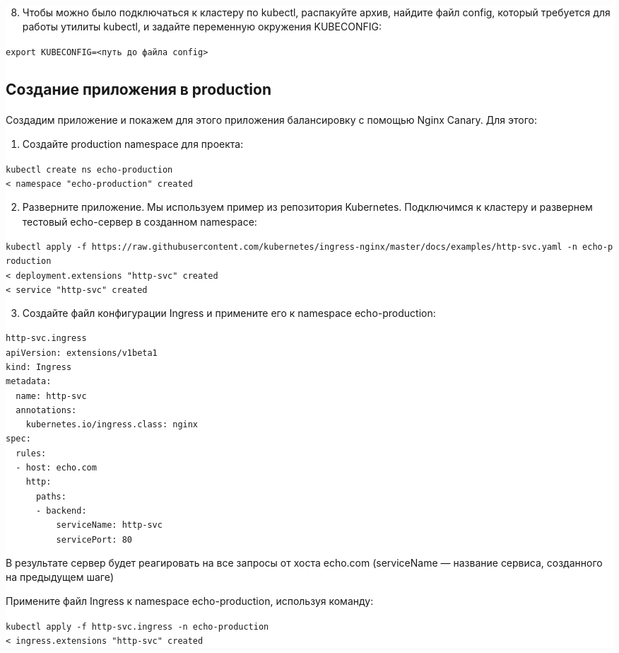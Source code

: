 8.  Чтобы можно было подключаться к кластеру по kubectl, распакуйте архив, найдите файл config, который требуется для работы утилиты kubectl, и задайте переменную окружения KUBECONFIG:

```
export KUBECONFIG=<путь до файла config>
```

## **Создание приложения в production**

Создадим приложение и покажем для этого приложения балансировку с помощью Nginx Canary. Для этого:

1.  Создайте production namespace для проекта:

```
kubectl create ns echo-production
< namespace "echo-production" created
```

2.  Разверните приложение. Мы используем пример из репозитория Kubernetes. Подключимся к кластеру и развернем тестовый echo-сервер в созданном namespace:

```
kubectl apply -f https://raw.githubusercontent.com/kubernetes/ingress-nginx/master/docs/examples/http-svc.yaml -n echo-production
< deployment.extensions "http-svc" created
< service "http-svc" created

```

3.  Создайте файл конфигурации Ingress и примените его к namespace echo-production:

```
http-svc.ingress
apiVersion: extensions/v1beta1
kind: Ingress
metadata:
  name: http-svc
  annotations:
    kubernetes.io/ingress.class: nginx
spec:
  rules:
  - host: echo.com
    http:
      paths:
      - backend:
          serviceName: http-svc
          servicePort: 80
```

В результате сервер будет реагировать на все запросы от хоста echo.com (serviceName — название сервиса, созданного на предыдущем шаге)

Примените файл Ingress к namespace echo-production, используя команду:

```
kubectl apply -f http-svc.ingress -n echo-production
< ingress.extensions "http-svc" created
```
